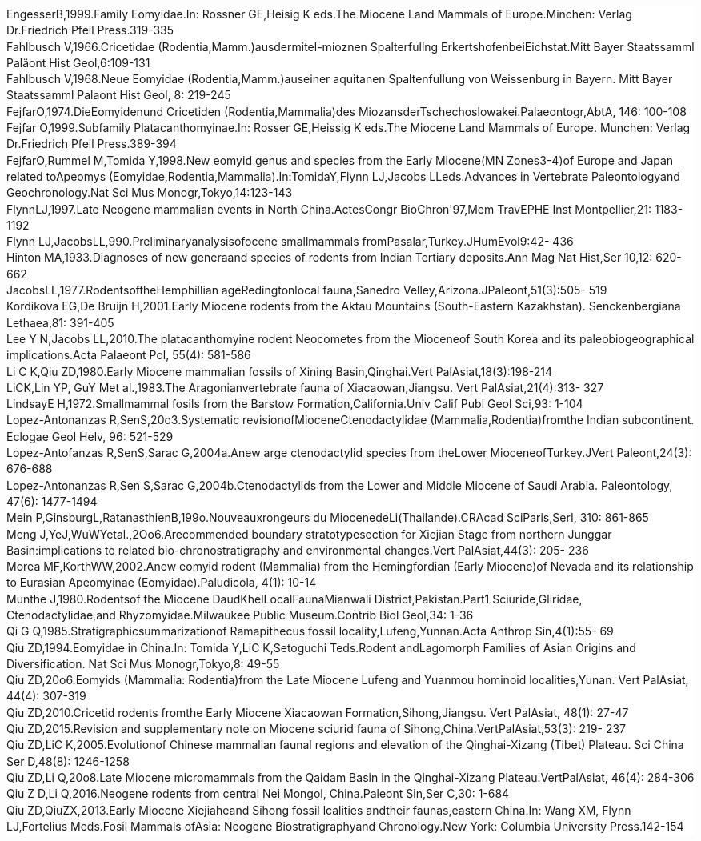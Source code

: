 EngesserB,1999.Family Eomyidae.In: Rossner GE,Heisig K eds.The Miocene Land Mammals of Europe.Minchen: Verlag Dr.Friedrich Pfeil Press.319-335   
Fahlbusch V,1966.Cricetidae (Rodentia,Mamm.)ausdermitel-mioznen Spalterfullng ErkertshofenbeiEichstat.Mitt Bayer Staatssamml Paläont Hist Geol,6:109-131   
Fahlbusch V,1968.Neue Eomyidae (Rodentia,Mamm.)auseiner aquitanen Spaltenfullung von Weissenburg in Bayern. Mitt Bayer Staatssamml Palaont Hist Geol, 8: 219-245   
FejfarO,1974.DieEomyidenund Cricetiden (Rodentia,Mammalia)des MiozansderTschechoslowakei.Palaeontogr,AbtA, 146: 100-108   
Fejfar O,1999.Subfamily Platacanthomyinae.In: Rosser GE,Heissig K eds.The Miocene Land Mammals of Europe. Munchen: Verlag Dr.Friedrich Pfeil Press.389-394   
FejfarO,Rummel M,Tomida Y,1998.New eomyid genus and species from the Early Miocene(MN Zones3-4)of Europe and Japan related toApeomys (Eomyidae,Rodentia,Mammalia).In:TomidaY,Flynn LJ,Jacobs LLeds.Advances in Vertebrate Paleontologyand Geochronology.Nat Sci Mus Monogr,Tokyo,14:123-143   
FlynnLJ,1997.Late Neogene mammalian events in North China.ActesCongr BioChron'97,Mem TravEPHE Inst Montpellier,21: 1183-1192   
Flynn LJ,JacobsLL,990.Preliminaryanalysisofocene smallmammals fromPasalar,Turkey.JHumEvol9:42- 436   
Hinton MA,1933.Diagnoses of new generaand species of rodents from Indian Tertiary deposits.Ann Mag Nat Hist,Ser 10,12: 620-662   
JacobsLL,1977.RodentsoftheHemphillian ageRedingtonlocal fauna,Sanedro Velley,Arizona.JPaleont,51(3):505- 519   
Kordikova EG,De Bruijn H,2001.Early Miocene rodents from the Aktau Mountains (South-Eastern Kazakhstan). Senckenbergiana Lethaea,81: 391-405   
Lee Y N,Jacobs LL,2010.The platacanthomyine rodent Neocometes from the Mioceneof South Korea and its paleobiogeographical implications.Acta Palaeont Pol, 55(4): 581-586   
Li C K,Qiu ZD,1980.Early Miocene mammalian fossils of Xining Basin,Qinghai.Vert PalAsiat,18(3):198-214   
LiCK,Lin YP, GuY Met al.,1983.The Aragonianvertebrate fauna of Xiacaowan,Jiangsu. Vert PalAsiat,21(4):313- 327   
LindsayE H,1972.Smallmammal fosils from the Barstow Formation,California.Univ Calif Publ Geol Sci,93: 1-104   
Lopez-Antonanzas R,SenS,20o3.Systematic revisionofMioceneCtenodactylidae (Mammalia,Rodentia)fromthe Indian subcontinent. Eclogae Geol Helv, 96: 521-529   
Lopez-Antofanzas R,SenS,Sarac G,2004a.Anew arge ctenodactylid species from theLower MioceneofTurkey.JVert Paleont,24(3): 676-688   
Lopez-Antonanzas R,Sen S,Sarac G,2004b.Ctenodactylids from the Lower and Middle Miocene of Saudi Arabia. Paleontology, 47(6): 1477-1494   
Mein P,GinsburgL,RatanasthienB,199o.Nouveauxrongeurs du MiocenedeLi(Thailande).CRAcad SciParis,SerI, 310: 861-865   
Meng J,YeJ,WuWYetal.,2Oo6.Arecommended boundary stratotypesection for Xiejian Stage from northern Junggar Basin:implications to related bio-chronostratigraphy and environmental changes.Vert PalAsiat,44(3): 205- 236   
Morea MF,KorthWW,2002.Anew eomyid rodent (Mammalia) from the Hemingfordian (Early Miocene)of Nevada and its relationship to Eurasian Apeomyinae (Eomyidae).Paludicola, 4(1): 10-14   
Munthe J,1980.Rodentsof the Miocene DaudKhelLocalFaunaMianwali District,Pakistan.Part1.Sciuride,Gliridae, Ctenodactylidae,and Rhyzomyidae.Milwaukee Public Museum.Contrib Biol Geol,34: 1-36   
Qi G Q,1985.Stratigraphicsummarizationof Ramapithecus fossil locality,Lufeng,Yunnan.Acta Anthrop Sin,4(1):55- 69   
Qiu ZD,1994.Eomyidae in China.In: Tomida Y,LiC K,Setoguchi Teds.Rodent andLagomorph Families of Asian Origins and Diversification. Nat Sci Mus Monogr,Tokyo,8: 49-55   
Qiu ZD,20o6.Eomyids (Mammalia: Rodentia)from the Late Miocene Lufeng and Yuanmou hominoid localities,Yunan. Vert PalAsiat, 44(4): 307-319   
Qiu ZD,2010.Cricetid rodents fromthe Early Miocene Xiacaowan Formation,Sihong,Jiangsu. Vert PalAsiat, 48(1): 27-47   
Qiu ZD,2015.Revision and supplementary note on Miocene sciurid fauna of Sihong,China.VertPalAsiat,53(3): 219- 237   
Qiu ZD,LiC K,2005.Evolutionof Chinese mammalian faunal regions and elevation of the Qinghai-Xizang (Tibet) Plateau. Sci China Ser D,48(8): 1246-1258   
Qiu ZD,Li Q,20o8.Late Miocene micromammals from the Qaidam Basin in the Qinghai-Xizang Plateau.VertPalAsiat, 46(4): 284-306   
Qiu Z D,Li Q,2016.Neogene rodents from central Nei Mongol, China.Paleont Sin,Ser C,30: 1-684   
Qiu ZD,QiuZX,2013.Early Miocene Xiejiaheand Sihong fossil lcalities andtheir faunas,eastern China.In: Wang XM, Flynn LJ,Fortelius Meds.Fosil Mammals ofAsia: Neogene Biostratigraphyand Chronology.New York: Columbia University Press.142-154   